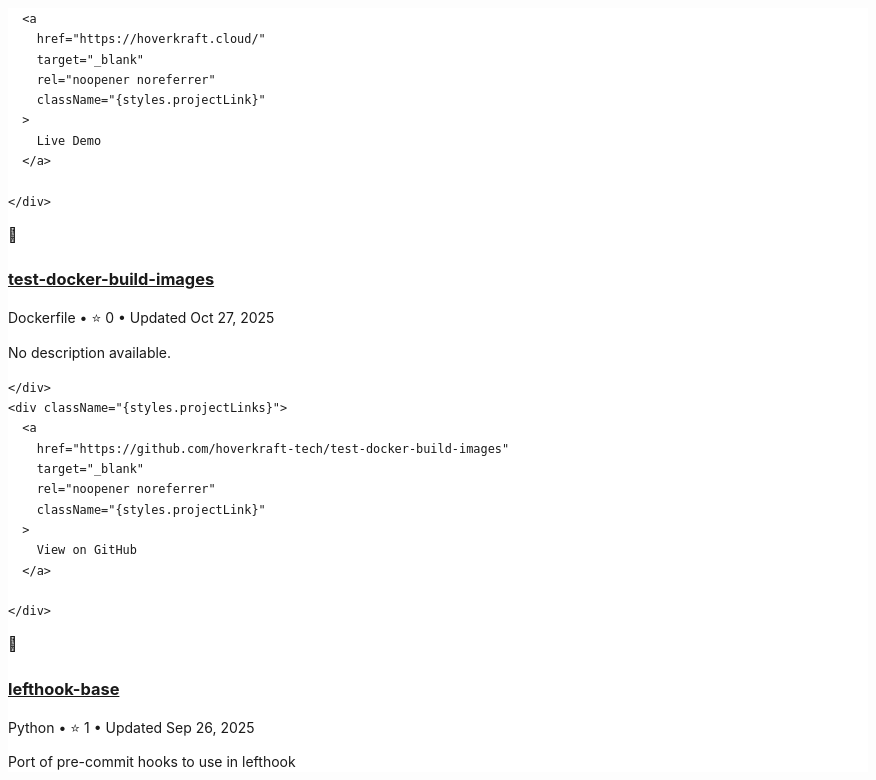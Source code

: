       <a
        href="https://hoverkraft.cloud/"
        target="_blank"
        rel="noopener noreferrer"
        className="{styles.projectLink}"
      >
        Live Demo
      </a>
      
    </div>
  </div>
  
  <div className="{styles.projectCard}">
    <div className="{styles.projectHeader}">
      <div className="{styles.projectIcon}">🔧</div>
      <div>
        <h3 className="{styles.projectTitle}">
          <a
            href="https://github.com/hoverkraft-tech/test-docker-build-images"
            target="_blank"
            rel="noopener noreferrer"
          >
            test-docker-build-images
          </a>
        </h3>
        <p className="{styles.projectMeta}">
          Dockerfile • ⭐ 0 • Updated Oct 27, 2025
        </p>
      </div>
    </div>
    <p className="{styles.projectDescription}">No description available.</p>
    <div className="{styles.projectFooter}">
      
    </div>
    <div className="{styles.projectLinks}">
      <a
        href="https://github.com/hoverkraft-tech/test-docker-build-images"
        target="_blank"
        rel="noopener noreferrer"
        className="{styles.projectLink}"
      >
        View on GitHub
      </a>
      
    </div>
  </div>
  
  <div className="{styles.projectCard}">
    <div className="{styles.projectHeader}">
      <div className="{styles.projectIcon}">🔧</div>
      <div>
        <h3 className="{styles.projectTitle}">
          <a
            href="https://github.com/hoverkraft-tech/lefthook-base"
            target="_blank"
            rel="noopener noreferrer"
          >
            lefthook-base
          </a>
        </h3>
        <p className="{styles.projectMeta}">
          Python • ⭐ 1 • Updated Sep 26, 2025
        </p>
      </div>
    </div>
    <p className="{styles.projectDescription}">Port of pre-commit hooks to use in lefthook</p>
